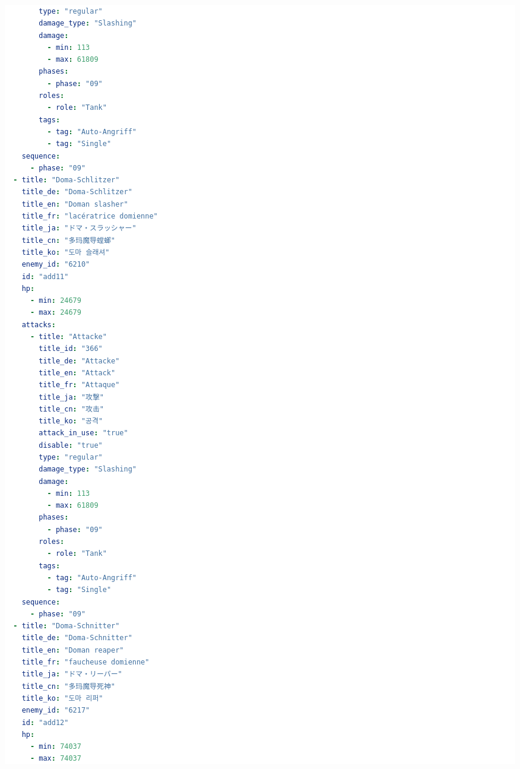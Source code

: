 ```yaml
        type: "regular"
        damage_type: "Slashing"
        damage:
          - min: 113
          - max: 61809
        phases:
          - phase: "09"
        roles:
          - role: "Tank"
        tags:
          - tag: "Auto-Angriff"
          - tag: "Single"
    sequence:
      - phase: "09"
  - title: "Doma-Schlitzer"
    title_de: "Doma-Schlitzer"
    title_en: "Doman slasher"
    title_fr: "lacératrice domienne"
    title_ja: "ドマ・スラッシャー"
    title_cn: "多玛魔导螳螂"
    title_ko: "도마 슬래셔"
    enemy_id: "6210"
    id: "add11"
    hp:
      - min: 24679
      - max: 24679
    attacks:
      - title: "Attacke"
        title_id: "366"
        title_de: "Attacke"
        title_en: "Attack"
        title_fr: "Attaque"
        title_ja: "攻撃"
        title_cn: "攻击"
        title_ko: "공격"
        attack_in_use: "true"
        disable: "true"
        type: "regular"
        damage_type: "Slashing"
        damage:
          - min: 113
          - max: 61809
        phases:
          - phase: "09"
        roles:
          - role: "Tank"
        tags:
          - tag: "Auto-Angriff"
          - tag: "Single"
    sequence:
      - phase: "09"
  - title: "Doma-Schnitter"
    title_de: "Doma-Schnitter"
    title_en: "Doman reaper"
    title_fr: "faucheuse domienne"
    title_ja: "ドマ・リーパー"
    title_cn: "多玛魔导死神"
    title_ko: "도마 리퍼"
    enemy_id: "6217"
    id: "add12"
    hp:
      - min: 74037
      - max: 74037
```